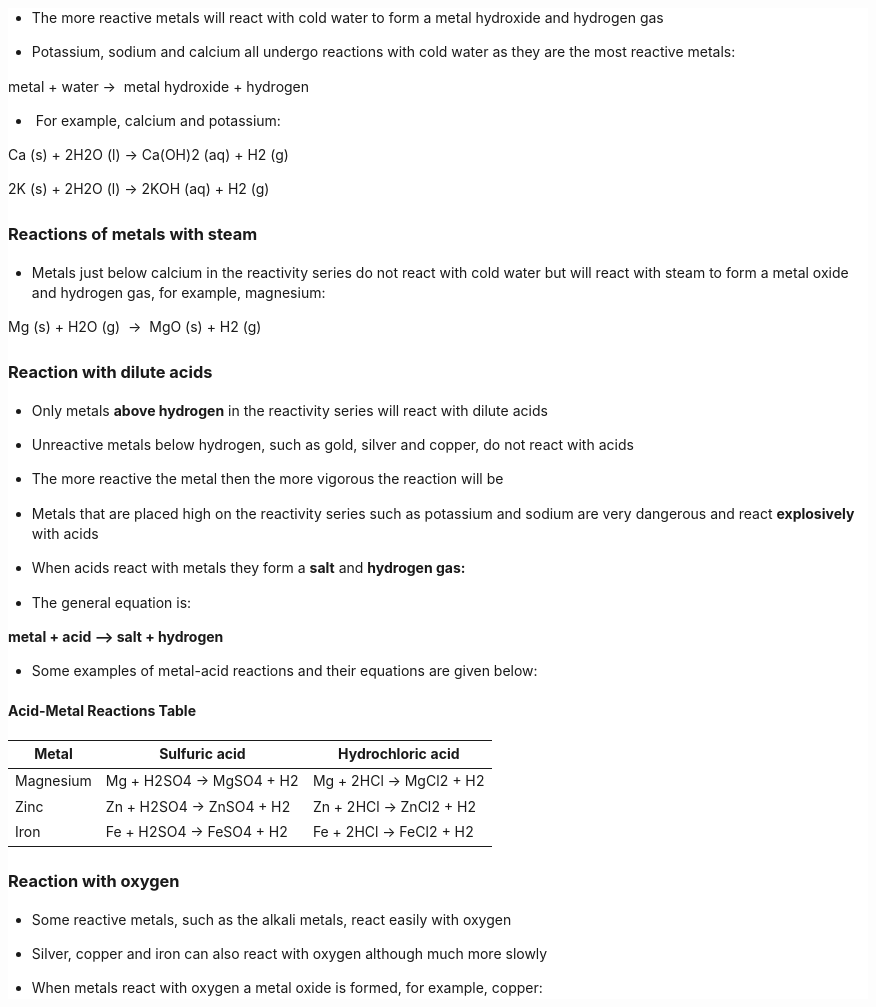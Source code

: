 - The more reactive metals will react with cold water to form a metal hydroxide and hydrogen gas
    
- Potassium, sodium and calcium all undergo reactions with cold water as they are the most reactive metals:
    

metal + water →  metal hydroxide + hydrogen

-  For example, calcium and potassium:
    

Ca (s) + 2H2O (l) → Ca(OH)2 (aq) + H2 (g)

2K (s) + 2H2O (l) → 2KOH (aq) + H2 (g)

### Reactions of metals with steam

- Metals just below calcium in the reactivity series do not react with cold water but will react with steam to form a metal oxide and hydrogen gas, for example, magnesium:
    

Mg (s) + H2O (g)  →  MgO (s) + H2 (g)

### Reaction with dilute acids

- Only metals **above hydrogen** in the reactivity series will react with dilute acids
    
- Unreactive metals below hydrogen, such as gold, silver and copper, do not react with acids
    
- The more reactive the metal then the more vigorous the reaction will be
    
- Metals that are placed high on the reactivity series such as potassium and sodium are very dangerous and react **explosively** with acids
    
- When acids react with metals they form a **salt** and **hydrogen gas:**
    
- The general equation is:
    

**metal + acid ⟶ salt + hydrogen**

- Some examples of metal-acid reactions and their equations are given below:
    

#### Acid-Metal Reactions Table 

|**Metal**|**Sulfuric acid**|**Hydrochloric acid**|
|---|---|---|
|Magnesium|Mg + H2SO4 → MgSO4 + H2|Mg + 2HCl → MgCl2 + H2|
|Zinc|Zn + H2SO4 → ZnSO4 + H2|Zn + 2HCl → ZnCl2 + H2|
|Iron|Fe + H2SO4 → FeSO4 + H2|Fe + 2HCl → FeCl2 + H2|

### Reaction with oxygen

- Some reactive metals, such as the alkali metals, react easily with oxygen
    
- Silver, copper and iron can also react with oxygen although much more slowly
    
- When metals react with oxygen a metal oxide is formed, for example, copper:
    